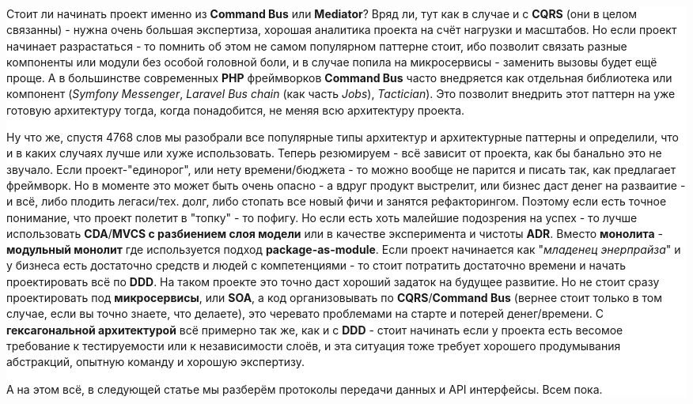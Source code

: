 Стоит ли начинать проект именно из **Command Bus** или **Mediator**? Вряд ли, тут как в случае и с **CQRS** (они в целом связанны) - нужна очень большая экспертиза, хорошая аналитика проекта на счёт нагрузки и масштабов. Но если проект начинает разрастаться - то помнить об этом не самом популярном паттерне стоит, ибо позволит связать разные компоненты или модули без особой головной боли, и в случае попила на микросервисы - заменить вызовы будет ещё проще. А в большинстве современных **PHP** фреймворков **Command Bus** часто внедряется как отдельная библиотека или компонент (*Symfony Messenger*, *Laravel Bus chain* (как часть *Jobs*), *Tactician*). Это позволит внедрить этот паттерн на уже готовую архитектуру тогда, когда понадобится, не меняя всю архитектуру проекта.



Ну что же, спустя 4768 слов мы разобрали все популярные типы архитектур и архитектурные паттерны и определили, что и в каких случаях лучше или хуже использовать. Теперь резюмируем - всё зависит от проекта, как бы банально это не звучало. Если проект-"единорог", или нету времени/бюджета - то можно вообще не парится и писать так, как предлагает фреймворк. Но в моменте это может быть очень опасно - а вдруг продукт выстрелит, или бизнес даст денег на разваитие - и всё, либо плодить легаси/тех. долг, либо стопать все новый фичи и занятся рефакторингом. Поэтому если есть точное понимание, что проект полетит в "топку" - то пофигу. Но если есть хоть малейшие подозрения на успех - то лучше использовать **CDA**/**MVCS с разбиением слоя модели** или в качестве эксперимента и чистоты **ADR**. Вместо **монолита** - **модульный монолит** где используется подход **package-as-module**. Если проект начинается как "*младенец энерпрайза*" и у бизнеса есть достаточно средств и людей с компетенциями - то стоит потратить достаточно времени и начать проектировать всё по **DDD**. На таком проекте это точно даст хороший задаток на будущее развитие. Но не стоит сразу проектировать под **микросервисы**, или **SOA**, а код организовывать по **CQRS**/**Command Bus** (вернее стоит только в том случае, если вы точно знаете, что делаете), это черевато проблемами на старте и потерей денег/времени. С **гексагональной архитектурой** всё примерно так же, как и с **DDD** - стоит начинать если у проекта есть весомое требование к тестируемости или к независимости слоёв, и эта ситуация тоже требует хорошего продумывания абстракций, опытную команду и хорошую экспертизу.

А на этом всё, в следующей статье мы разберём протоколы передачи данных и API интерфейсы. Всем пока.
